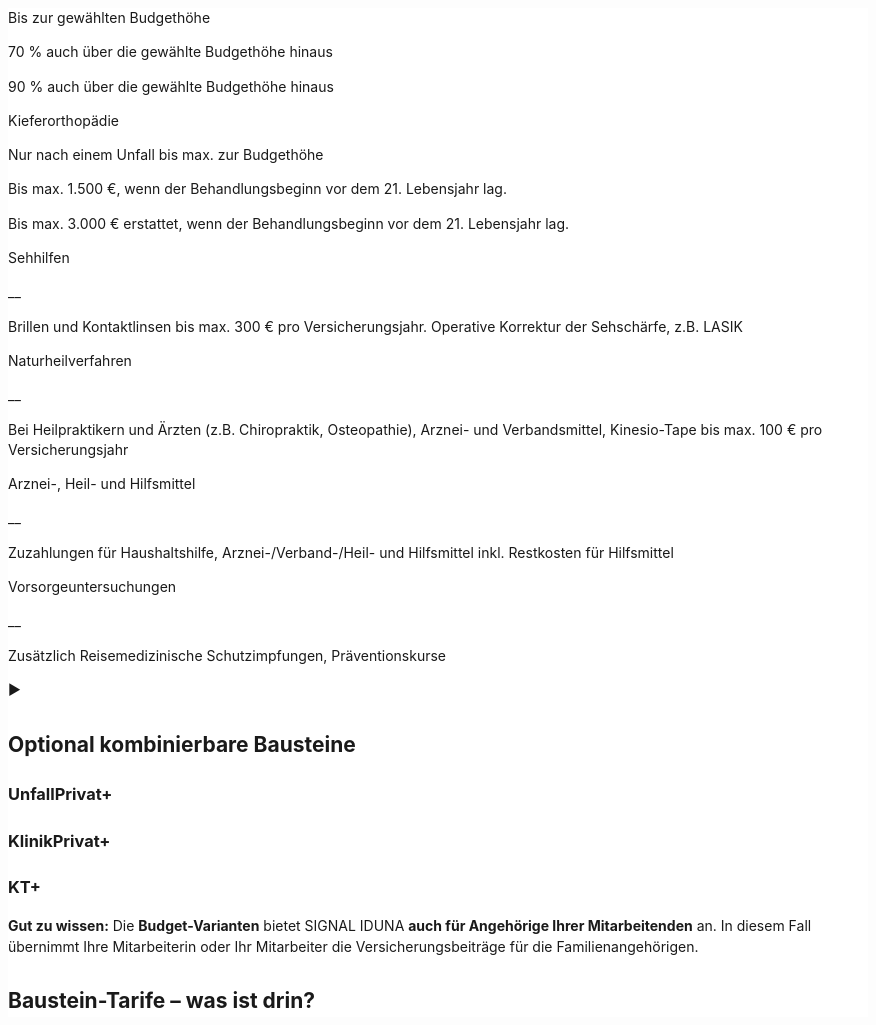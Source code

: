 Bis zur gewählten Budgethöhe

70 % auch über die gewählte Budgethöhe hinaus

90 % auch über die gewählte Budgethöhe hinaus

Kieferorthopädie

Nur nach einem Unfall bis max. zur Budgethöhe

Bis max. 1.500 €, wenn der Behandlungsbeginn vor dem 21. Lebensjahr lag.

Bis max. 3.000 € erstattet, wenn der Behandlungsbeginn vor dem 21. Lebensjahr
lag.

Sehhilfen

__

Brillen und Kontaktlinsen bis max. 300 € pro Versicherungsjahr. Operative
Korrektur der Sehschärfe, z.B. LASIK

Naturheilverfahren

__

Bei Heilpraktikern und Ärzten (z.B. Chiropraktik, Osteopathie), Arznei- und
Verbandsmittel, Kinesio-Tape bis max. 100 € pro Versicherungsjahr

Arznei-, Heil- und Hilfsmittel

__

Zuzahlungen für Haushaltshilfe, Arznei-/Verband-/Heil- und Hilfsmittel inkl.
Restkosten für Hilfsmittel

Vorsorgeuntersuchungen

__

Zusätzlich Reisemedizinische Schutzimpfungen, Präventionskurse

▶

##  Optional kombinierbare Bausteine

### UnfallPrivat+

### KlinikPrivat+

### KT+

**Gut zu wissen:** Die **Budget-Varianten** bietet SIGNAL IDUNA **auch für
Angehörige Ihrer Mitarbeitenden** an. In diesem Fall übernimmt Ihre
Mitarbeiterin oder Ihr Mitarbeiter die Versicherungsbeiträge für die
Familienangehörigen.

##  Baustein-Tarife – was ist drin?
